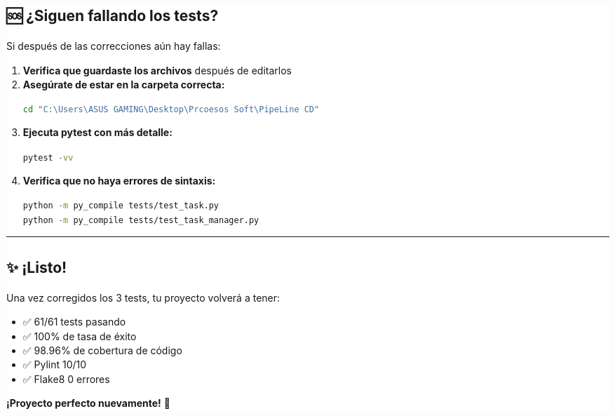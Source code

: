 
## 🆘 ¿Siguen fallando los tests?

Si después de las correcciones aún hay fallas:

1. **Verifica que guardaste los archivos** después de editarlos
2. **Asegúrate de estar en la carpeta correcta:**
   ```bash
   cd "C:\Users\ASUS GAMING\Desktop\Prcoesos Soft\PipeLine CD"
   ```
3. **Ejecuta pytest con más detalle:**
   ```bash
   pytest -vv
   ```
4. **Verifica que no haya errores de sintaxis:**
   ```bash
   python -m py_compile tests/test_task.py
   python -m py_compile tests/test_task_manager.py
   ```

---

## ✨ ¡Listo!

Una vez corregidos los 3 tests, tu proyecto volverá a tener:

- ✅ 61/61 tests pasando
- ✅ 100% de tasa de éxito
- ✅ 98.96% de cobertura de código
- ✅ Pylint 10/10
- ✅ Flake8 0 errores

**¡Proyecto perfecto nuevamente!** 🎉
